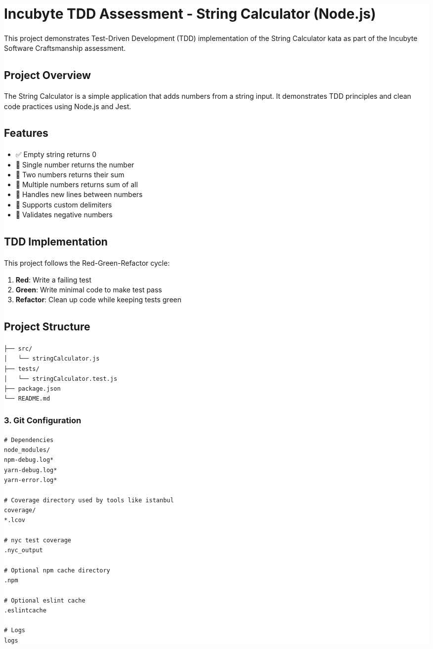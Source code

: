 # Incubyte TDD Assessment - String Calculator (Node.js)

This project demonstrates Test-Driven Development (TDD) implementation of the String Calculator kata as part of the Incubyte Software Craftsmanship assessment.

## Project Overview

The String Calculator is a simple application that adds numbers from a string input. It demonstrates TDD principles and clean code practices using Node.js and Jest.

## Features

- ✅ Empty string returns 0
- 🔄 Single number returns the number
- 🔄 Two numbers returns their sum
- 🔄 Multiple numbers returns sum of all
- 🔄 Handles new lines between numbers
- 🔄 Supports custom delimiters
- 🔄 Validates negative numbers

## TDD Implementation

This project follows the Red-Green-Refactor cycle:
1. **Red**: Write a failing test
2. **Green**: Write minimal code to make test pass
3. **Refactor**: Clean up code while keeping tests green

## Project Structure

```
├── src/
│   └── stringCalculator.js
├── tests/
│   └── stringCalculator.test.js
├── package.json
└── README.md
```

### 3. Git Configuration

```gitignore:.gitignore
# Dependencies
node_modules/
npm-debug.log*
yarn-debug.log*
yarn-error.log*

# Coverage directory used by tools like istanbul
coverage/
*.lcov

# nyc test coverage
.nyc_output

# Optional npm cache directory
.npm

# Optional eslint cache
.eslintcache

# Logs
logs
```